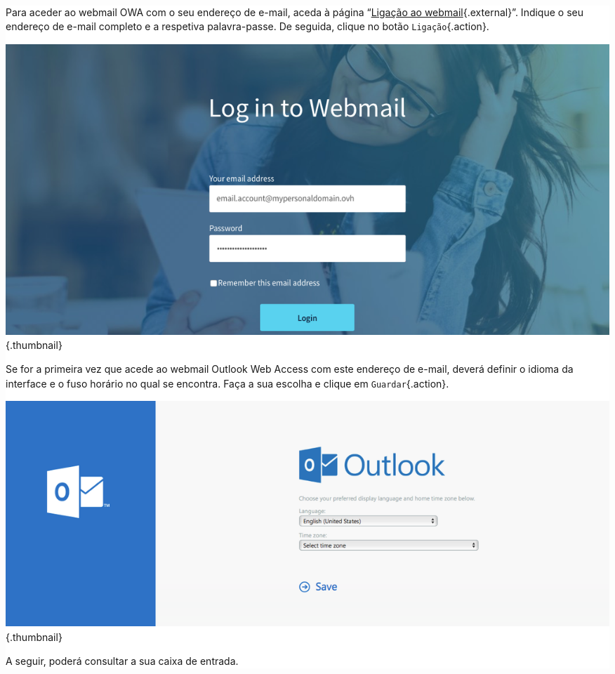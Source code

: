 Para aceder ao webmail OWA com o seu endereço de e-mail, aceda à página “[Ligação ao webmail](https://www.ovh.pt/mail/){.external}”. Indique o seu endereço de e-mail completo e a respetiva palavra-passe. De seguida, clique no botão `Ligação`{.action}.

![useowa](images/use-owa-step1.png){.thumbnail}

Se for a primeira vez que acede ao webmail Outlook Web Access com este endereço de e-mail, deverá definir o idioma da interface e o fuso horário no qual se encontra. Faça a sua escolha e clique em `Guardar`{.action}.

![useowa](images/use-owa-step2.png){.thumbnail}

A seguir, poderá consultar a sua caixa de entrada. 
